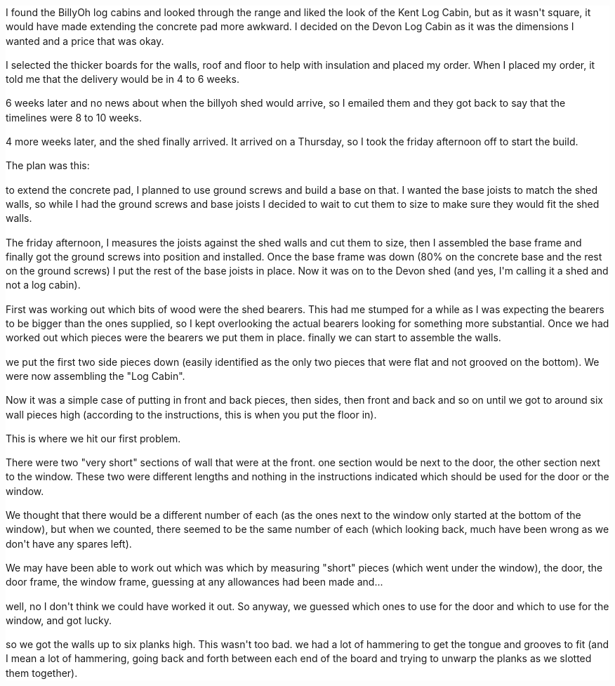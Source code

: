 I found the BillyOh log cabins and looked through the range and liked the look of the Kent Log Cabin, but as it wasn't square, it would have made extending the concrete pad more awkward. I decided on the Devon Log Cabin as it was the dimensions I wanted and a price that was okay.

I selected the thicker boards for the walls, roof and floor to help with insulation and placed my order. When I placed my order, it told me that the delivery would be in 4 to 6 weeks.

6 weeks later and no news about when the billyoh shed would arrive, so I emailed them and they got back to say that the timelines were 8 to 10 weeks.

4 more weeks later, and the shed finally arrived. It arrived on a Thursday, so I took the friday afternoon off to start the build.

The plan was this:

to extend the concrete pad, I planned to use ground screws and build a base on that. I wanted the base joists to match the shed walls, so while I had the ground screws and base joists I decided to wait to cut them to size to make sure they would fit the shed walls.

The friday afternoon, I measures the joists against the shed walls and cut them to size, then I assembled the base frame and finally got the ground screws into position and installed. Once the base frame was down (80% on the concrete base and the rest on the ground screws) I put the rest of the base joists in place. Now it was on to the Devon shed (and yes, I'm calling it a shed and not a log cabin).

First was working out which bits of wood were the shed bearers. This had me stumped for a while as I was expecting the bearers to be bigger than the ones supplied, so I kept overlooking the actual bearers looking for something more substantial. Once we had worked out which pieces were the bearers we put them in place. finally we can start to assemble the walls.

we put the first two side pieces down (easily identified as the only two pieces that were flat and not grooved on the bottom). We were now assembling the "Log Cabin".

Now it was a simple case of putting in front and back pieces, then sides, then front and back and so on until we got to around six wall pieces high (according to the instructions, this is when you put the floor in).

This is where we hit our first problem.

There were two "very short" sections of wall that were at the front. one section would be next to the door, the other section next to the window. These two were different lengths and nothing in the instructions indicated which should be used for the door or the window.

We thought that there would be a different number of each (as the ones next to the window only started at the bottom of the window), but when we counted, there seemed to be the same number of each (which looking back, much have been wrong as we don't have any spares left).

We may have been able to work out which was which by measuring "short" pieces (which went under the window), the door, the door frame, the window frame, guessing at any allowances had been made and...

well, no I don't think we could have worked it out. So anyway, we guessed which ones to use for the door and which to use for the window, and got lucky.

so we got the walls up to six planks high. This wasn't too bad. we had a lot of hammering to get the tongue and grooves to fit (and I mean a lot of hammering, going back and forth between each end of the board and trying to unwarp the planks as we slotted them together).

